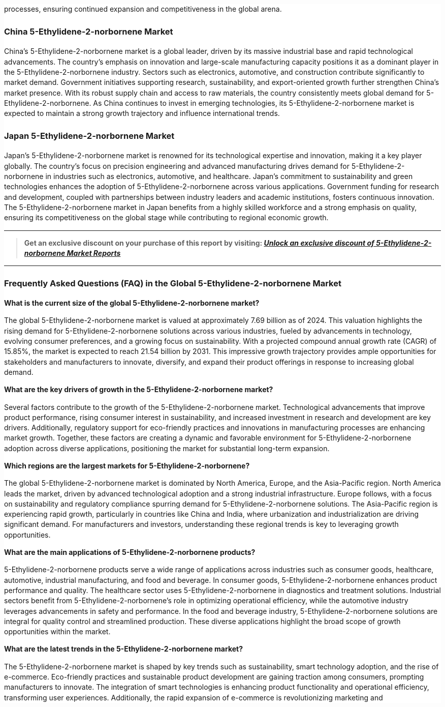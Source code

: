 processes, ensuring continued expansion and competitiveness in the global arena.</p><h3>China 5-Ethylidene-2-norbornene Market</h3><p>China&rsquo;s 5-Ethylidene-2-norbornene market is a global leader, driven by its massive industrial base and rapid technological advancements. The country&rsquo;s emphasis on innovation and large-scale manufacturing capacity positions it as a dominant player in the 5-Ethylidene-2-norbornene industry. Sectors such as electronics, automotive, and construction contribute significantly to market demand. Government initiatives supporting research, sustainability, and export-oriented growth further strengthen China&rsquo;s market presence. With its robust supply chain and access to raw materials, the country consistently meets global demand for 5-Ethylidene-2-norbornene. As China continues to invest in emerging technologies, its 5-Ethylidene-2-norbornene market is expected to maintain a strong growth trajectory and influence international trends.</p><h3>Japan 5-Ethylidene-2-norbornene Market</h3><p>Japan&rsquo;s 5-Ethylidene-2-norbornene market is renowned for its technological expertise and innovation, making it a key player globally. The country&rsquo;s focus on precision engineering and advanced manufacturing drives demand for 5-Ethylidene-2-norbornene in industries such as electronics, automotive, and healthcare. Japan&rsquo;s commitment to sustainability and green technologies enhances the adoption of 5-Ethylidene-2-norbornene across various applications. Government funding for research and development, coupled with partnerships between industry leaders and academic institutions, fosters continuous innovation. The 5-Ethylidene-2-norbornene market in Japan benefits from a highly skilled workforce and a strong emphasis on quality, ensuring its competitiveness on the global stage while contributing to regional economic growth.</p><hr /><blockquote><p><strong>Get an exclusive discount on your purchase of this report by visiting: <em><a href="://marketresearchpulse.com/ask-for-discount/46934?utm_source=Github&amp;utm_medium=112">Unlock an exclusive discount of 5-Ethylidene-2-norbornene Market Reports</a></em>&nbsp;</strong></p></blockquote><hr /><h3>Frequently Asked Questions (FAQ) in the Global 5-Ethylidene-2-norbornene Market</h3><p><strong>What is the current size of the global 5-Ethylidene-2-norbornene market?</strong></p><p>The global 5-Ethylidene-2-norbornene market is valued at approximately 7.69 billion as of 2024. This valuation highlights the rising demand for 5-Ethylidene-2-norbornene solutions across various industries, fueled by advancements in technology, evolving consumer preferences, and a growing focus on sustainability. With a projected compound annual growth rate (CAGR) of 15.85%, the market is expected to reach 21.54 billion by 2031. This impressive growth trajectory provides ample opportunities for stakeholders and manufacturers to innovate, diversify, and expand their product offerings in response to increasing global demand.</p><p><strong>What are the key drivers of growth in the 5-Ethylidene-2-norbornene market?</strong></p><p>Several factors contribute to the growth of the 5-Ethylidene-2-norbornene market. Technological advancements that improve product performance, rising consumer interest in sustainability, and increased investment in research and development are key drivers. Additionally, regulatory support for eco-friendly practices and innovations in manufacturing processes are enhancing market growth. Together, these factors are creating a dynamic and favorable environment for 5-Ethylidene-2-norbornene adoption across diverse applications, positioning the market for substantial long-term expansion.</p><p><strong>Which regions are the largest markets for 5-Ethylidene-2-norbornene?</strong></p><p>The global 5-Ethylidene-2-norbornene market is dominated by North America, Europe, and the Asia-Pacific region. North America leads the market, driven by advanced technological adoption and a strong industrial infrastructure. Europe follows, with a focus on sustainability and regulatory compliance spurring demand for 5-Ethylidene-2-norbornene solutions. The Asia-Pacific region is experiencing rapid growth, particularly in countries like China and India, where urbanization and industrialization are driving significant demand. For manufacturers and investors, understanding these regional trends is key to leveraging growth opportunities.</p><p><strong>What are the main applications of 5-Ethylidene-2-norbornene products?</strong></p><p>5-Ethylidene-2-norbornene products serve a wide range of applications across industries such as consumer goods, healthcare, automotive, industrial manufacturing, and food and beverage. In consumer goods, 5-Ethylidene-2-norbornene enhances product performance and quality. The healthcare sector uses 5-Ethylidene-2-norbornene in diagnostics and treatment solutions. Industrial sectors benefit from 5-Ethylidene-2-norbornene&rsquo;s role in optimizing operational efficiency, while the automotive industry leverages advancements in safety and performance. In the food and beverage industry, 5-Ethylidene-2-norbornene solutions are integral for quality control and streamlined production. These diverse applications highlight the broad scope of growth opportunities within the market.</p><p><strong>What are the latest trends in the 5-Ethylidene-2-norbornene market?</strong></p><p>The 5-Ethylidene-2-norbornene market is shaped by key trends such as sustainability, smart technology adoption, and the rise of e-commerce. Eco-friendly practices and sustainable product development are gaining traction among consumers, prompting manufacturers to innovate. The integration of smart technologies is enhancing product functionality and operational efficiency, transforming user experiences. Additionally, the rapid expansion of e-commerce is revolutionizing marketing and